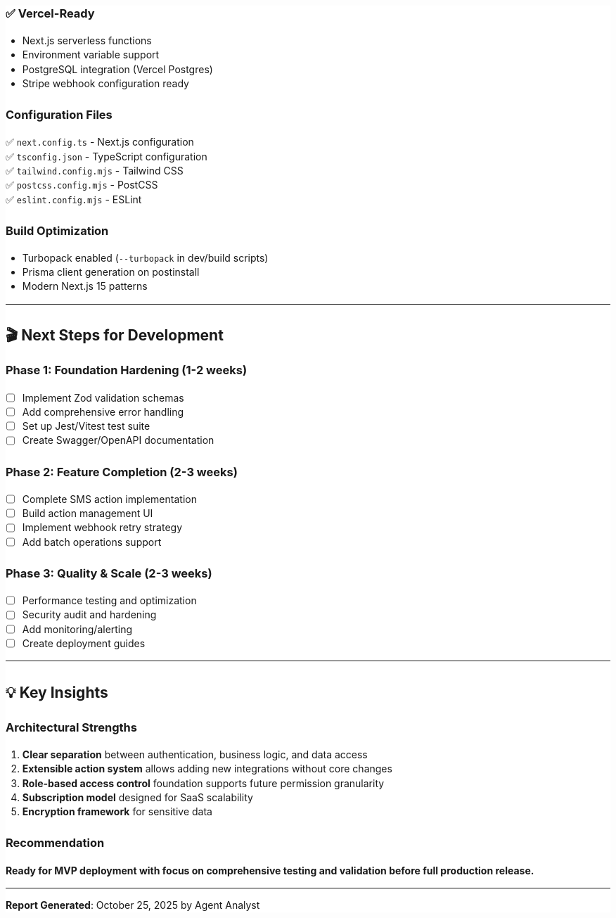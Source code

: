 ### ✅ Vercel-Ready
- Next.js serverless functions
- Environment variable support
- PostgreSQL integration (Vercel Postgres)
- Stripe webhook configuration ready

### Configuration Files
✅ `next.config.ts` - Next.js configuration  
✅ `tsconfig.json` - TypeScript configuration  
✅ `tailwind.config.mjs` - Tailwind CSS  
✅ `postcss.config.mjs` - PostCSS  
✅ `eslint.config.mjs` - ESLint  

### Build Optimization
- Turbopack enabled (`--turbopack` in dev/build scripts)
- Prisma client generation on postinstall
- Modern Next.js 15 patterns

---

## 🎬 Next Steps for Development

### Phase 1: Foundation Hardening (1-2 weeks)
- [ ] Implement Zod validation schemas
- [ ] Add comprehensive error handling
- [ ] Set up Jest/Vitest test suite
- [ ] Create Swagger/OpenAPI documentation

### Phase 2: Feature Completion (2-3 weeks)
- [ ] Complete SMS action implementation
- [ ] Build action management UI
- [ ] Implement webhook retry strategy
- [ ] Add batch operations support

### Phase 3: Quality & Scale (2-3 weeks)
- [ ] Performance testing and optimization
- [ ] Security audit and hardening
- [ ] Add monitoring/alerting
- [ ] Create deployment guides

---

## 💡 Key Insights

### Architectural Strengths
1. **Clear separation** between authentication, business logic, and data access
2. **Extensible action system** allows adding new integrations without core changes
3. **Role-based access control** foundation supports future permission granularity
4. **Subscription model** designed for SaaS scalability
5. **Encryption framework** for sensitive data

### Recommendation
**Ready for MVP deployment with focus on comprehensive testing and validation before full production release.**

---

**Report Generated**: October 25, 2025 by Agent Analyst

